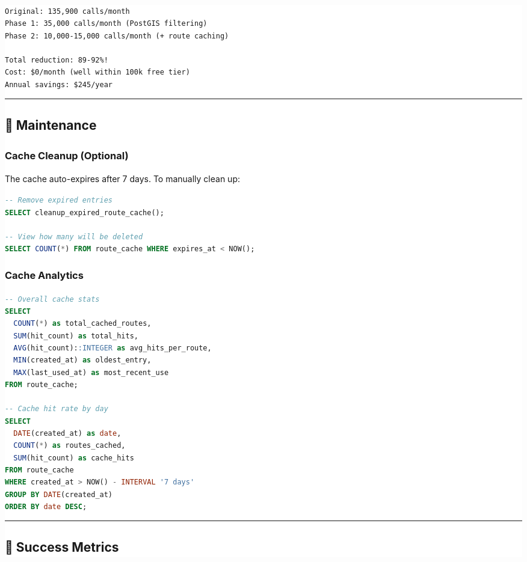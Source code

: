 ```
Original: 135,900 calls/month
Phase 1: 35,000 calls/month (PostGIS filtering)
Phase 2: 10,000-15,000 calls/month (+ route caching)

Total reduction: 89-92%!
Cost: $0/month (well within 100k free tier)
Annual savings: $245/year
```

---

## 🔧 Maintenance

### Cache Cleanup (Optional)

The cache auto-expires after 7 days. To manually clean up:

```sql
-- Remove expired entries
SELECT cleanup_expired_route_cache();

-- View how many will be deleted
SELECT COUNT(*) FROM route_cache WHERE expires_at < NOW();
```

### Cache Analytics

```sql
-- Overall cache stats
SELECT 
  COUNT(*) as total_cached_routes,
  SUM(hit_count) as total_hits,
  AVG(hit_count)::INTEGER as avg_hits_per_route,
  MIN(created_at) as oldest_entry,
  MAX(last_used_at) as most_recent_use
FROM route_cache;

-- Cache hit rate by day
SELECT 
  DATE(created_at) as date,
  COUNT(*) as routes_cached,
  SUM(hit_count) as cache_hits
FROM route_cache
WHERE created_at > NOW() - INTERVAL '7 days'
GROUP BY DATE(created_at)
ORDER BY date DESC;
```

---

## 🎯 Success Metrics
